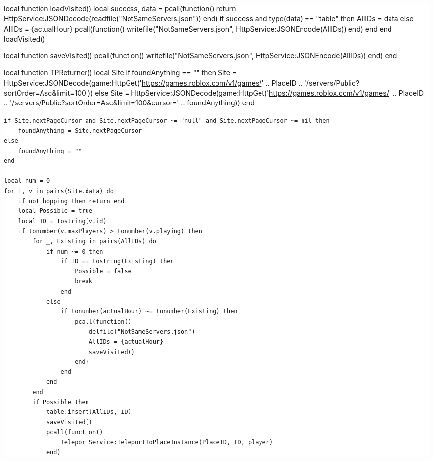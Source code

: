 local function loadVisited()
    local success, data = pcall(function()
        return HttpService:JSONDecode(readfile("NotSameServers.json"))
    end)
    if success and type(data) == "table" then
        AllIDs = data
    else
        AllIDs = {actualHour}
        pcall(function()
            writefile("NotSameServers.json", HttpService:JSONEncode(AllIDs))
        end)
    end
end
loadVisited()

local function saveVisited()
    pcall(function()
        writefile("NotSameServers.json", HttpService:JSONEncode(AllIDs))
    end)
end

local function TPReturner()
    local Site
    if foundAnything == "" then
        Site = HttpService:JSONDecode(game:HttpGet('https://games.roblox.com/v1/games/' .. PlaceID .. '/servers/Public?sortOrder=Asc&limit=100'))
    else
        Site = HttpService:JSONDecode(game:HttpGet('https://games.roblox.com/v1/games/' .. PlaceID .. '/servers/Public?sortOrder=Asc&limit=100&cursor=' .. foundAnything))
    end

    if Site.nextPageCursor and Site.nextPageCursor ~= "null" and Site.nextPageCursor ~= nil then
        foundAnything = Site.nextPageCursor
    else
        foundAnything = ""
    end

    local num = 0
    for i, v in pairs(Site.data) do
        if not hopping then return end
        local Possible = true
        local ID = tostring(v.id)
        if tonumber(v.maxPlayers) > tonumber(v.playing) then
            for _, Existing in pairs(AllIDs) do
                if num ~= 0 then
                    if ID == tostring(Existing) then
                        Possible = false
                        break
                    end
                else
                    if tonumber(actualHour) ~= tonumber(Existing) then
                        pcall(function()
                            delfile("NotSameServers.json")
                            AllIDs = {actualHour}
                            saveVisited()
                        end)
                    end
                end
            end
            if Possible then
                table.insert(AllIDs, ID)
                saveVisited()
                pcall(function()
                    TeleportService:TeleportToPlaceInstance(PlaceID, ID, player)
                end)
